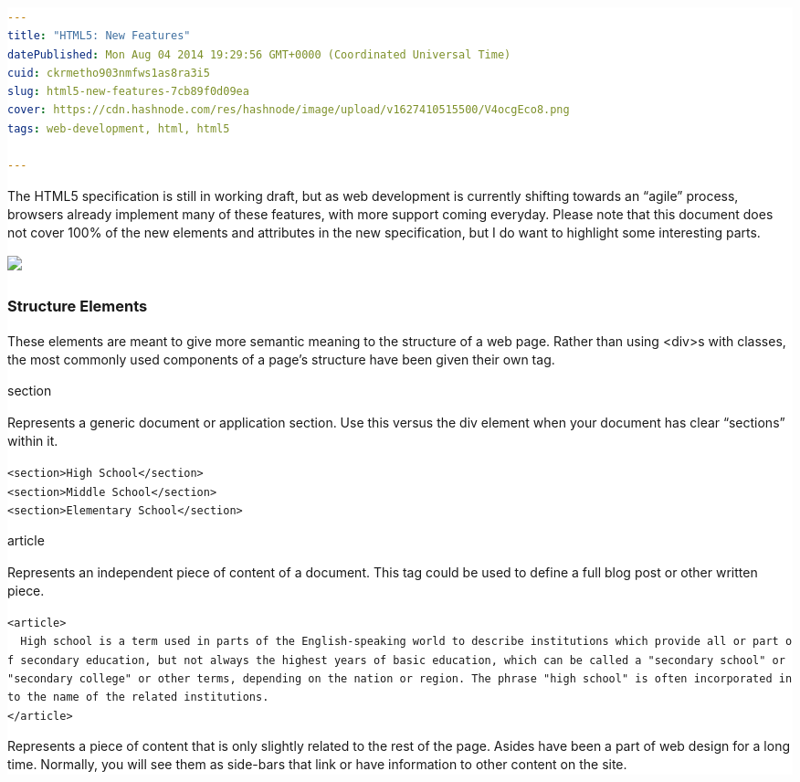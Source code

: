 ```yaml
---
title: "HTML5: New Features"
datePublished: Mon Aug 04 2014 19:29:56 GMT+0000 (Coordinated Universal Time)
cuid: ckrmetho903nmfws1as8ra3i5
slug: html5-new-features-7cb89f0d09ea
cover: https://cdn.hashnode.com/res/hashnode/image/upload/v1627410515500/V4ocgEco8.png
tags: web-development, html, html5

---
```



The HTML5 specification is still in working draft, but as web development is currently shifting towards an “agile” process, browsers already implement many of these features, with more support coming everyday. Please note that this document does not cover 100% of the new elements and attributes in the new specification, but I do want to highlight some interesting parts.

![](https://cdn.hashnode.com/res/hashnode/image/upload/v1627410514183/AVpz_Srk8.png)

### Structure Elements

These elements are meant to give more semantic meaning to the structure of a web page. Rather than using &lt;div&gt;s with classes, the most commonly used components of a page’s structure have been given their own tag.

section

Represents a generic document or application section. Use this versus the div element when your document has clear “sections” within it.

```
<section>High School</section>
<section>Middle School</section>
<section>Elementary School</section>
```


article

Represents an independent piece of content of a document. This tag could be used to define a full blog post or other written piece.

```
<article>
  High school is a term used in parts of the English-speaking world to describe institutions which provide all or part of secondary education, but not always the highest years of basic education, which can be called a "secondary school" or "secondary college" or other terms, depending on the nation or region. The phrase "high school" is often incorporated into the name of the related institutions.
</article>
```


Represents a piece of content that is only slightly related to the rest of the page. Asides have been a part of web design for a long time. Normally, you will see them as side-bars that link or have information to other content on the site.
